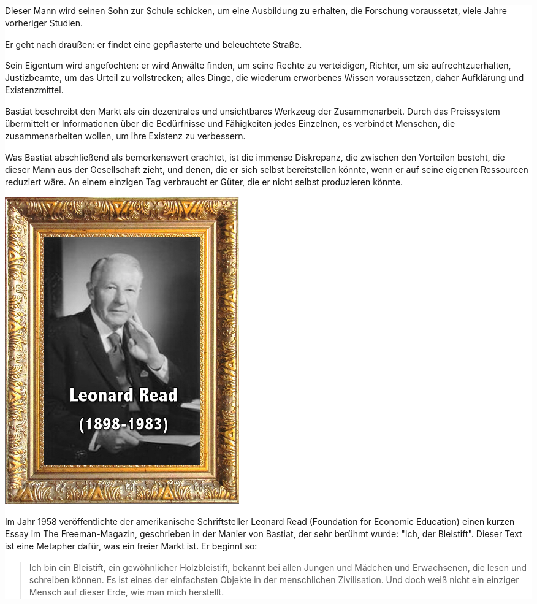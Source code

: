 Dieser Mann wird seinen Sohn zur Schule schicken, um eine Ausbildung zu erhalten, die Forschung voraussetzt, viele Jahre vorheriger Studien.

Er geht nach draußen: er findet eine gepflasterte und beleuchtete Straße.

Sein Eigentum wird angefochten: er wird Anwälte finden, um seine Rechte zu verteidigen, Richter, um sie aufrechtzuerhalten, Justizbeamte, um das Urteil zu vollstrecken; alles Dinge, die wiederum erworbenes Wissen voraussetzen, daher Aufklärung und Existenzmittel.

Bastiat beschreibt den Markt als ein dezentrales und unsichtbares Werkzeug der Zusammenarbeit. Durch das Preissystem übermittelt er Informationen über die Bedürfnisse und Fähigkeiten jedes Einzelnen, es verbindet Menschen, die zusammenarbeiten wollen, um ihre Existenz zu verbessern.

Was Bastiat abschließend als bemerkenswert erachtet, ist die immense Diskrepanz, die zwischen den Vorteilen besteht, die dieser Mann aus der Gesellschaft zieht, und denen, die er sich selbst bereitstellen könnte, wenn er auf seine eigenen Ressourcen reduziert wäre. An einem einzigen Tag verbraucht er Güter, die er nicht selbst produzieren könnte.

![image](assets/en/096.webp)

Im Jahr 1958 veröffentlichte der amerikanische Schriftsteller Leonard Read (Foundation for Economic Education) einen kurzen Essay im The Freeman-Magazin, geschrieben in der Manier von Bastiat, der sehr berühmt wurde: "Ich, der Bleistift". Dieser Text ist eine Metapher dafür, was ein freier Markt ist. Er beginnt so:

> Ich bin ein Bleistift, ein gewöhnlicher Holzbleistift, bekannt bei allen Jungen und Mädchen und Erwachsenen, die lesen und schreiben können. Es ist eines der einfachsten Objekte in der menschlichen Zivilisation. Und doch weiß nicht ein einziger Mensch auf dieser Erde, wie man mich herstellt.
